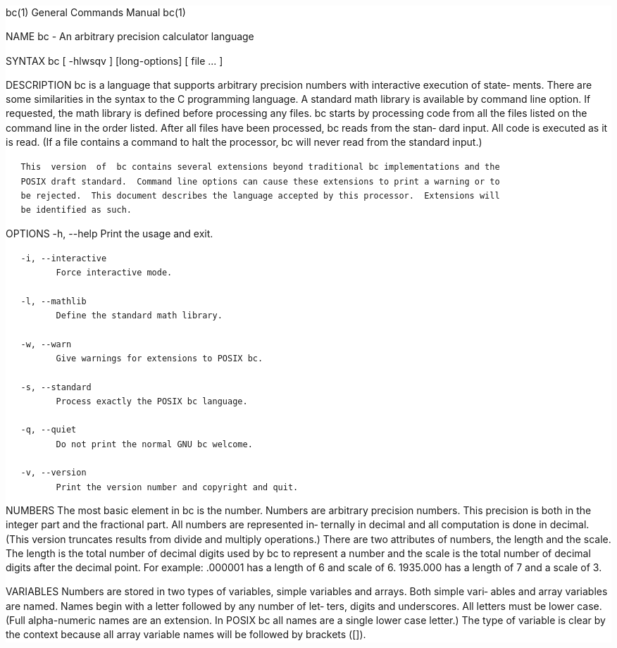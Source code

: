 bc(1)                                   General Commands Manual                                  bc(1)

NAME
       bc - An arbitrary precision calculator language

SYNTAX
       bc [ -hlwsqv ] [long-options] [  file ... ]

DESCRIPTION
       bc is a language that supports arbitrary precision numbers with interactive execution of state‐
       ments.  There are some similarities in the syntax to the C programming  language.   A  standard
       math  library  is  available by command line option.  If requested, the math library is defined
       before processing any files.  bc starts by processing code from all the  files  listed  on  the
       command line in the order listed.  After all files have been processed, bc reads from the stan‐
       dard input.  All code is executed as it is read.  (If a file contains a  command  to  halt  the
       processor, bc will never read from the standard input.)

       This  version  of  bc contains several extensions beyond traditional bc implementations and the
       POSIX draft standard.  Command line options can cause these extensions to print a warning or to
       be rejected.  This document describes the language accepted by this processor.  Extensions will
       be identified as such.

   OPTIONS
       -h, --help
              Print the usage and exit.

       -i, --interactive
              Force interactive mode.

       -l, --mathlib
              Define the standard math library.

       -w, --warn
              Give warnings for extensions to POSIX bc.

       -s, --standard
              Process exactly the POSIX bc language.

       -q, --quiet
              Do not print the normal GNU bc welcome.

       -v, --version
              Print the version number and copyright and quit.

   NUMBERS
       The most basic element in bc is the number.  Numbers are  arbitrary  precision  numbers.   This
       precision is both in the integer part and the fractional part.  All numbers are represented in‐
       ternally in decimal and all computation is done in decimal.  (This  version  truncates  results
       from  divide and multiply operations.)  There are two attributes of numbers, the length and the
       scale.  The length is the total number of decimal digits used by bc to represent a  number  and
       the scale is the total number of decimal digits after the decimal point.  For example:
               .000001 has a length of 6 and scale of 6.
               1935.000 has a length of 7 and a scale of 3.

   VARIABLES
       Numbers  are  stored in two types of variables, simple variables and arrays.  Both simple vari‐
       ables and array variables are named.  Names begin with a letter followed by any number of  let‐
       ters,  digits  and underscores.  All letters must be lower case.  (Full alpha-numeric names are
       an extension.  In POSIX bc all names are a single lower case letter.)  The type of variable  is
       clear by the context because all array variable names will be followed by brackets ([]).
